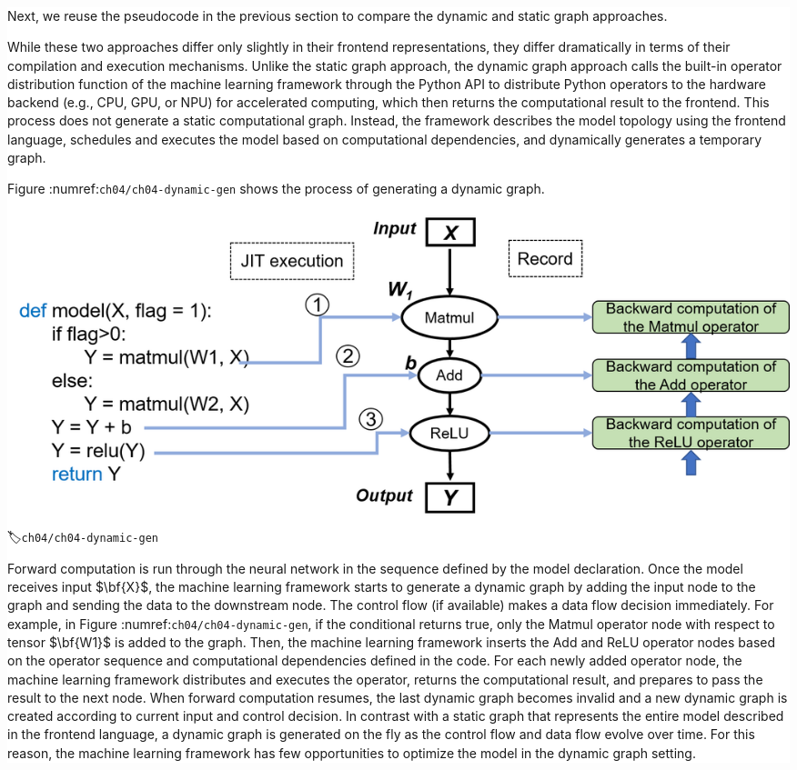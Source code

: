 Next, we reuse the pseudocode in the previous section to compare the
dynamic and static graph approaches.

While these two approaches differ only slightly in their frontend
representations, they differ dramatically in terms of their compilation
and execution mechanisms. Unlike the static graph approach, the dynamic
graph approach calls the built-in operator distribution function of the
machine learning framework through the Python API to distribute Python
operators to the hardware backend (e.g., CPU, GPU, or NPU) for
accelerated computing, which then returns the computational result to
the frontend. This process does not generate a static computational
graph. Instead, the framework describes the model topology using the
frontend language, schedules and executes the model based on
computational dependencies, and dynamically generates a temporary graph.

Figure :numref:`ch04/ch04-dynamic-gen` shows the process of generating a
dynamic graph.

![Generating a dynamicgraph](../img/ch04/eager-gen.png)
:label:`ch04/ch04-dynamic-gen`

Forward computation is run through the neural network in the sequence
defined by the model declaration. Once the model receives input
$\bf{X}$, the machine learning framework starts to generate a dynamic
graph by adding the input node to the graph and sending the data to the
downstream node. The control flow (if available) makes a data flow
decision immediately. For example, in Figure
:numref:`ch04/ch04-dynamic-gen`, if the conditional returns true,
only the Matmul operator node with respect to tensor $\bf{W1}$ is added
to the graph. Then, the machine learning framework inserts the Add and
ReLU operator nodes based on the operator sequence and computational
dependencies defined in the code. For each newly added operator node,
the machine learning framework distributes and executes the operator,
returns the computational result, and prepares to pass the result to the
next node. When forward computation resumes, the last dynamic graph
becomes invalid and a new dynamic graph is created according to current
input and control decision. In contrast with a static graph that
represents the entire model described in the frontend language, a
dynamic graph is generated on the fly as the control flow and data flow
evolve over time. For this reason, the machine learning framework has
few opportunities to optimize the model in the dynamic graph setting.
